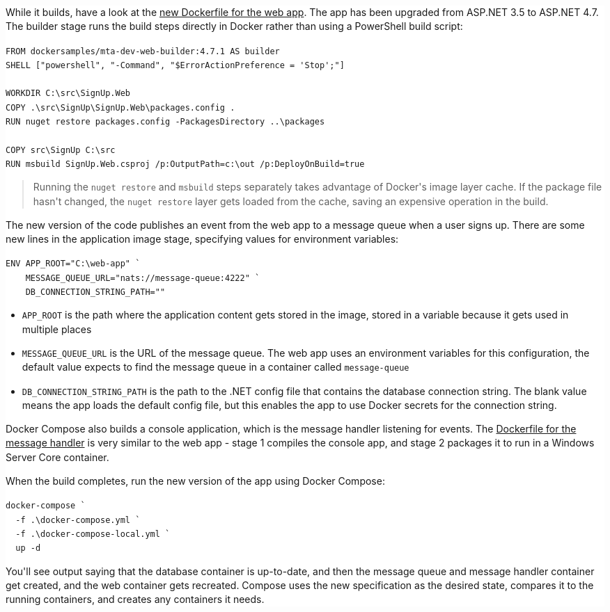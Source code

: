 While it builds, have a look at the <a href="https://github.com/dockersamples/mta-netfx-dev/blob/part-3/docker/web/Dockerfile" target="_blank">new Dockerfile for the web app</a>. The app has been upgraded from ASP.NET 3.5 to ASP.NET 4.7. The builder stage runs the build steps directly in Docker rather than using a PowerShell build script:

```
FROM dockersamples/mta-dev-web-builder:4.7.1 AS builder
SHELL ["powershell", "-Command", "$ErrorActionPreference = 'Stop';"]

WORKDIR C:\src\SignUp.Web
COPY .\src\SignUp\SignUp.Web\packages.config .
RUN nuget restore packages.config -PackagesDirectory ..\packages

COPY src\SignUp C:\src
RUN msbuild SignUp.Web.csproj /p:OutputPath=c:\out /p:DeployOnBuild=true
```

> Running the `nuget restore` and `msbuild` steps separately takes advantage of Docker's image layer cache. If the package file hasn't changed, the `nuget restore` layer gets loaded from the cache, saving an expensive operation in the build.

The new version of the code publishes an event from the web app to a message queue when a user signs up. There are some new lines in the application image stage, specifying values for environment variables:

```
ENV APP_ROOT="C:\web-app" `
    MESSAGE_QUEUE_URL="nats://message-queue:4222" `
    DB_CONNECTION_STRING_PATH=""
```

- `APP_ROOT` is the path where the application content gets stored in the image, stored in a variable because it gets used in multiple places

- `MESSAGE_QUEUE_URL` is the URL of the message queue. The web app uses an environment variables for this configuration, the default value expects to find the message queue in a container called `message-queue`

- `DB_CONNECTION_STRING_PATH` is the path to the .NET config file that contains the database connection string. The blank value means the app loads the default config file, but this enables the app to use Docker secrets for the connection string.

Docker Compose also builds a console application, which is the message handler listening for events. The <a href="https://github.com/dockersamples/mta-netfx-dev/blob/part-3/docker/save-handler/Dockerfile" target="_blank">Dockerfile for the message handler</a> is very similar to the web app - stage 1 compiles the console app, and stage 2 packages it to run in a Windows Server Core container.

When the build completes, run the new version of the app using Docker Compose:

```.term1
docker-compose `
  -f .\docker-compose.yml `
  -f .\docker-compose-local.yml `
  up -d
```

You'll see output saying that the database container is up-to-date, and then the message queue and message handler container get created, and the web container gets recreated. Compose uses the new specification as the desired state, compares it to the running containers, and creates any containers it needs.
